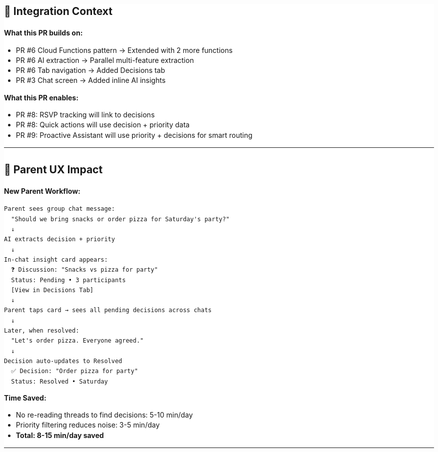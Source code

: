 
## 🔗 Integration Context

**What this PR builds on:**
- PR #6 Cloud Functions pattern → Extended with 2 more functions
- PR #6 AI extraction → Parallel multi-feature extraction
- PR #6 Tab navigation → Added Decisions tab
- PR #3 Chat screen → Added inline AI insights

**What this PR enables:**
- PR #8: RSVP tracking will link to decisions
- PR #8: Quick actions will use decision + priority data
- PR #9: Proactive Assistant will use priority + decisions for smart routing

---

## 🎯 Parent UX Impact

**New Parent Workflow:**
```
Parent sees group chat message:
  "Should we bring snacks or order pizza for Saturday's party?"
  ↓
AI extracts decision + priority
  ↓
In-chat insight card appears:
  ❓ Discussion: "Snacks vs pizza for party"
  Status: Pending • 3 participants
  [View in Decisions Tab]
  ↓
Parent taps card → sees all pending decisions across chats
  ↓
Later, when resolved:
  "Let's order pizza. Everyone agreed."
  ↓
Decision auto-updates to Resolved
  ✅ Decision: "Order pizza for party"
  Status: Resolved • Saturday
```

**Time Saved:**
- No re-reading threads to find decisions: 5-10 min/day
- Priority filtering reduces noise: 3-5 min/day
- **Total: 8-15 min/day saved**

---
